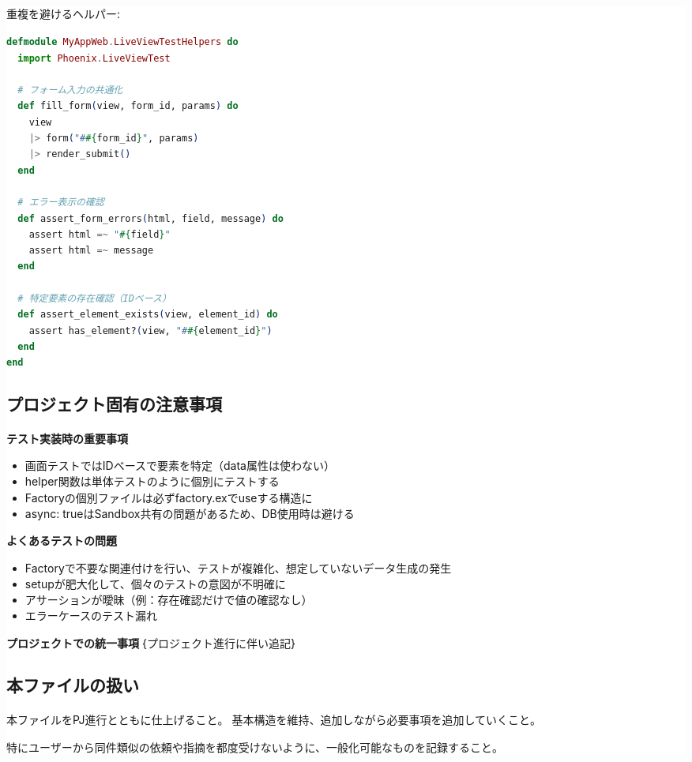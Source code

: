 重複を避けるヘルパー:
```elixir
defmodule MyAppWeb.LiveViewTestHelpers do
  import Phoenix.LiveViewTest

  # フォーム入力の共通化
  def fill_form(view, form_id, params) do
    view
    |> form("##{form_id}", params)
    |> render_submit()
  end

  # エラー表示の確認
  def assert_form_errors(html, field, message) do
    assert html =~ "#{field}"
    assert html =~ message
  end

  # 特定要素の存在確認（IDベース）
  def assert_element_exists(view, element_id) do
    assert has_element?(view, "##{element_id}")
  end
end
```

## プロジェクト固有の注意事項

**テスト実装時の重要事項**
- 画面テストではIDベースで要素を特定（data属性は使わない）
- helper関数は単体テストのように個別にテストする
- Factoryの個別ファイルは必ずfactory.exでuseする構造に
- async: trueはSandbox共有の問題があるため、DB使用時は避ける

**よくあるテストの問題**
- Factoryで不要な関連付けを行い、テストが複雑化、想定していないデータ生成の発生
- setupが肥大化して、個々のテストの意図が不明確に
- アサーションが曖昧（例：存在確認だけで値の確認なし）
- エラーケースのテスト漏れ

**プロジェクトでの統一事項**
{プロジェクト進行に伴い追記}

## 本ファイルの扱い

本ファイルをPJ進行とともに仕上げること。
基本構造を維持、追加しながら必要事項を追加していくこと。

特にユーザーから同件類似の依頼や指摘を都度受けないように、一般化可能なものを記録すること。

